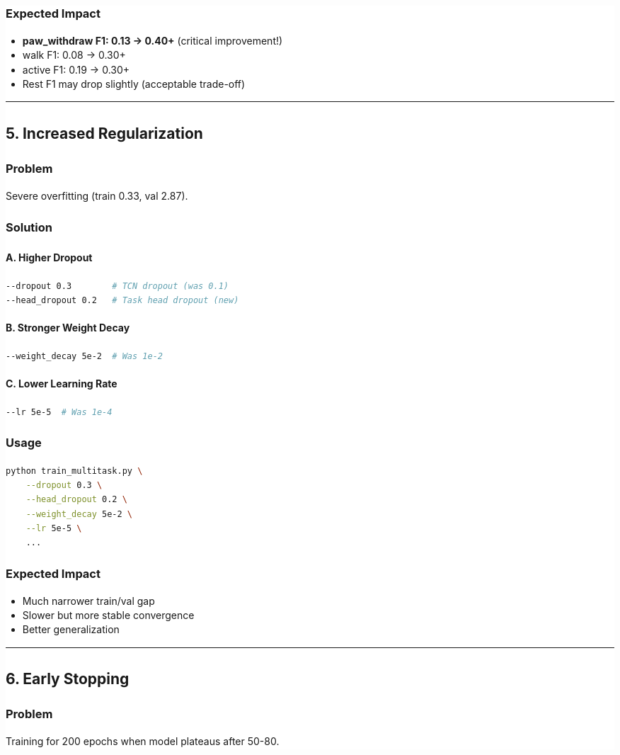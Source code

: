 ### Expected Impact
- **paw_withdraw F1: 0.13 → 0.40+** (critical improvement!)
- walk F1: 0.08 → 0.30+
- active F1: 0.19 → 0.30+
- Rest F1 may drop slightly (acceptable trade-off)

---

## 5. Increased Regularization

### Problem
Severe overfitting (train 0.33, val 2.87).

### Solution

#### A. Higher Dropout
```bash
--dropout 0.3        # TCN dropout (was 0.1)
--head_dropout 0.2   # Task head dropout (new)
```

#### B. Stronger Weight Decay
```bash
--weight_decay 5e-2  # Was 1e-2
```

#### C. Lower Learning Rate
```bash
--lr 5e-5  # Was 1e-4
```

### Usage
```bash
python train_multitask.py \
    --dropout 0.3 \
    --head_dropout 0.2 \
    --weight_decay 5e-2 \
    --lr 5e-5 \
    ...
```

### Expected Impact
- Much narrower train/val gap
- Slower but more stable convergence
- Better generalization

---

## 6. Early Stopping

### Problem
Training for 200 epochs when model plateaus after 50-80.
